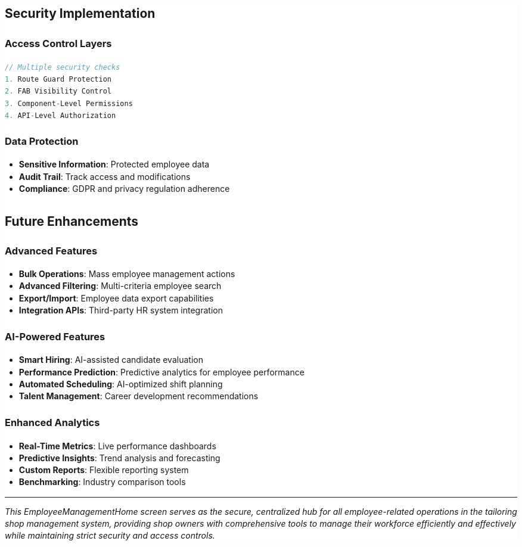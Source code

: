 ## Security Implementation

### Access Control Layers
```dart
// Multiple security checks
1. Route Guard Protection
2. FAB Visibility Control
3. Component-Level Permissions
4. API-Level Authorization
```

### Data Protection
- **Sensitive Information**: Protected employee data
- **Audit Trail**: Track access and modifications
- **Compliance**: GDPR and privacy regulation adherence

## Future Enhancements

### Advanced Features
- **Bulk Operations**: Mass employee management actions
- **Advanced Filtering**: Multi-criteria employee search
- **Export/Import**: Employee data export capabilities
- **Integration APIs**: Third-party HR system integration

### AI-Powered Features
- **Smart Hiring**: AI-assisted candidate evaluation
- **Performance Prediction**: Predictive analytics for employee performance
- **Automated Scheduling**: AI-optimized shift planning
- **Talent Management**: Career development recommendations

### Enhanced Analytics
- **Real-Time Metrics**: Live performance dashboards
- **Predictive Insights**: Trend analysis and forecasting
- **Custom Reports**: Flexible reporting system
- **Benchmarking**: Industry comparison tools

---

*This EmployeeManagementHome screen serves as the secure, centralized hub for all employee-related operations in the tailoring shop management system, providing shop owners with comprehensive tools to manage their workforce efficiently and effectively while maintaining strict security and access controls.*
